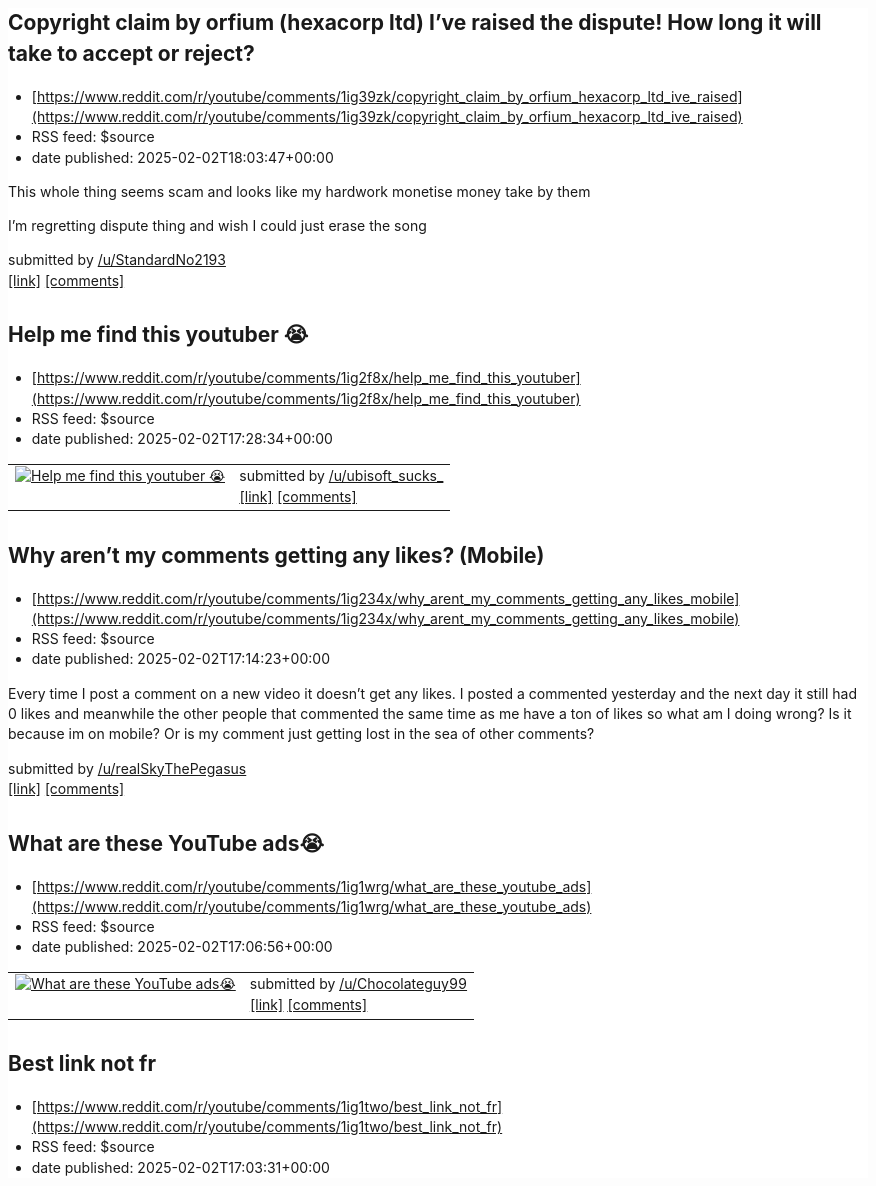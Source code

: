 ## Copyright claim by orfium (hexacorp ltd) I’ve raised the dispute! How long it will take to accept or reject?
 - [https://www.reddit.com/r/youtube/comments/1ig39zk/copyright_claim_by_orfium_hexacorp_ltd_ive_raised](https://www.reddit.com/r/youtube/comments/1ig39zk/copyright_claim_by_orfium_hexacorp_ltd_ive_raised)
 - RSS feed: $source
 - date published: 2025-02-02T18:03:47+00:00

<div class="md"><p>This whole thing seems scam and looks like my hardwork monetise money take by them</p> <p>I’m regretting dispute thing and wish I could just erase the song </p> </div> &#32; submitted by &#32; <a href="https://www.reddit.com/user/StandardNo2193"> /u/StandardNo2193 </a> <br/> <span><a href="https://www.reddit.com/r/youtube/comments/1ig39zk/copyright_claim_by_orfium_hexacorp_ltd_ive_raised/">[link]</a></span> &#32; <span><a href="https://www.reddit.com/r/youtube/comments/1ig39zk/copyright_claim_by_orfium_hexacorp_ltd_ive_raised/">[comments]</a></span>

## Help me find this youtuber 😭
 - [https://www.reddit.com/r/youtube/comments/1ig2f8x/help_me_find_this_youtuber](https://www.reddit.com/r/youtube/comments/1ig2f8x/help_me_find_this_youtuber)
 - RSS feed: $source
 - date published: 2025-02-02T17:28:34+00:00

<table> <tr><td> <a href="https://www.reddit.com/r/youtube/comments/1ig2f8x/help_me_find_this_youtuber/"> <img src="https://preview.redd.it/d0b7v8kjgrge1.jpeg?width=640&amp;crop=smart&amp;auto=webp&amp;s=7c7c86cc714872fae2f85d4781aab37f99032271" alt="Help me find this youtuber 😭" title="Help me find this youtuber 😭" /> </a> </td><td> &#32; submitted by &#32; <a href="https://www.reddit.com/user/ubisoft_sucks_"> /u/ubisoft_sucks_ </a> <br/> <span><a href="https://i.redd.it/d0b7v8kjgrge1.jpeg">[link]</a></span> &#32; <span><a href="https://www.reddit.com/r/youtube/comments/1ig2f8x/help_me_find_this_youtuber/">[comments]</a></span> </td></tr></table>

## Why aren’t my comments getting any likes? (Mobile)
 - [https://www.reddit.com/r/youtube/comments/1ig234x/why_arent_my_comments_getting_any_likes_mobile](https://www.reddit.com/r/youtube/comments/1ig234x/why_arent_my_comments_getting_any_likes_mobile)
 - RSS feed: $source
 - date published: 2025-02-02T17:14:23+00:00

<div class="md"><p>Every time I post a comment on a new video it doesn’t get any likes. I posted a commented yesterday and the next day it still had 0 likes and meanwhile the other people that commented the same time as me have a ton of likes so what am I doing wrong? Is it because im on mobile? Or is my comment just getting lost in the sea of other comments?</p> </div> &#32; submitted by &#32; <a href="https://www.reddit.com/user/realSkyThePegasus"> /u/realSkyThePegasus </a> <br/> <span><a href="https://www.reddit.com/r/youtube/comments/1ig234x/why_arent_my_comments_getting_any_likes_mobile/">[link]</a></span> &#32; <span><a href="https://www.reddit.com/r/youtube/comments/1ig234x/why_arent_my_comments_getting_any_likes_mobile/">[comments]</a></span>

## What are these YouTube ads😭
 - [https://www.reddit.com/r/youtube/comments/1ig1wrg/what_are_these_youtube_ads](https://www.reddit.com/r/youtube/comments/1ig1wrg/what_are_these_youtube_ads)
 - RSS feed: $source
 - date published: 2025-02-02T17:06:56+00:00

<table> <tr><td> <a href="https://www.reddit.com/r/youtube/comments/1ig1wrg/what_are_these_youtube_ads/"> <img src="https://preview.redd.it/hpeyg75pcrge1.jpeg?width=640&amp;crop=smart&amp;auto=webp&amp;s=246bc438baac147b98f6fc0c0593741d95cd2d07" alt="What are these YouTube ads😭" title="What are these YouTube ads😭" /> </a> </td><td> &#32; submitted by &#32; <a href="https://www.reddit.com/user/Chocolateguy99"> /u/Chocolateguy99 </a> <br/> <span><a href="https://i.redd.it/hpeyg75pcrge1.jpeg">[link]</a></span> &#32; <span><a href="https://www.reddit.com/r/youtube/comments/1ig1wrg/what_are_these_youtube_ads/">[comments]</a></span> </td></tr></table>

## Best link not fr
 - [https://www.reddit.com/r/youtube/comments/1ig1two/best_link_not_fr](https://www.reddit.com/r/youtube/comments/1ig1two/best_link_not_fr)
 - RSS feed: $source
 - date published: 2025-02-02T17:03:31+00:00
